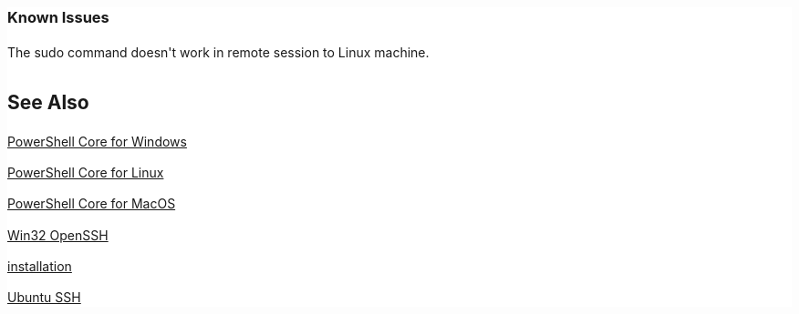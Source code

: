### Known Issues

The sudo command doesn't work in remote session to Linux machine.

## See Also

[PowerShell Core for Windows](../setup/installing-powershell-core-on-windows.md#msi)

[PowerShell Core for Linux](../setup/installing-powershell-core-on-linux.md#ubuntu-1404)

[PowerShell Core for MacOS](../setup/installing-powershell-core-on-macos.md)

[Win32 OpenSSH](https://github.com/PowerShell/Win32-OpenSSH/releases)

[installation](https://github.com/PowerShell/Win32-OpenSSH/wiki/Install-Win32-OpenSSH)

[Ubuntu SSH](https://help.ubuntu.com/lts/serverguide/openssh-server.html)

